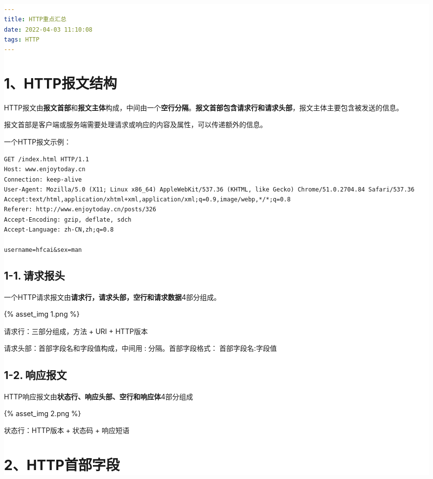 ```yaml
---
title: HTTP重点汇总
date: 2022-04-03 11:10:08
tags: HTTP
---
```


# 1、HTTP报文结构



HTTP报文由**报文首部**和**报文主体**构成，中间由一个**空行分隔**。**报文首部包含请求行和请求头部**，报文主体主要包含被发送的信息。

报文首部是客户端或服务端需要处理请求或响应的内容及属性，可以传递额外的信息。

一个HTTP报文示例：

```http
GET /index.html HTTP/1.1
Host: www.enjoytoday.cn
Connection: keep-alive
User-Agent: Mozilla/5.0 (X11; Linux x86_64) AppleWebKit/537.36 (KHTML, like Gecko) Chrome/51.0.2704.84 Safari/537.36
Accept:text/html,application/xhtml+xml,application/xml;q=0.9,image/webp,*/*;q=0.8
Referer: http://www.enjoytoday.cn/posts/326
Accept-Encoding: gzip, deflate, sdch
Accept-Language: zh-CN,zh;q=0.8

username=hfcai&sex=man
```



## 1-1. 请求报头

一个HTTP请求报文由**请求行，请求头部，空行和请求数据**4部分组成。

{% asset_img  1.png %}

请求行：三部分组成，方法 + URI + HTTP版本

请求头部：首部字段名和字段值构成，中间用 : 分隔。首部字段格式： 首部字段名:字段值



## 1-2. 响应报文

HTTP响应报文由**状态行、响应头部、空行和响应体**4部分组成

{% asset_img  2.png %}

状态行：HTTP版本 + 状态码 + 响应短语



# 2、HTTP首部字段
